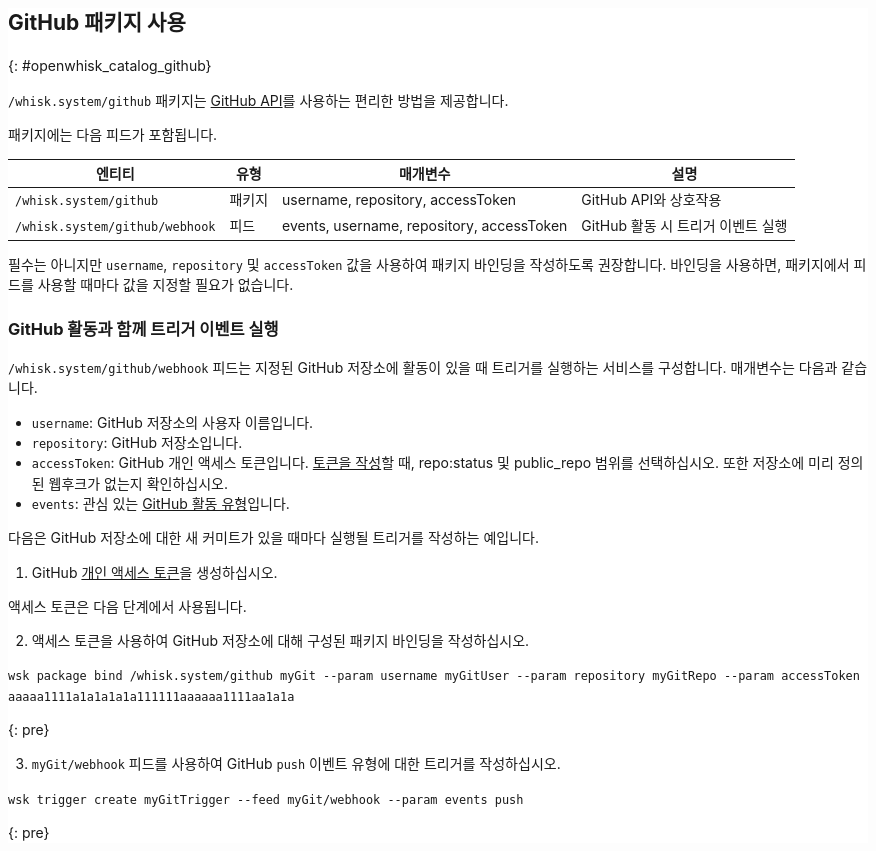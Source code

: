 
## GitHub 패키지 사용
{: #openwhisk_catalog_github}

`/whisk.system/github` 패키지는 [GitHub API](https://developer.github.com/)를 사용하는 편리한 방법을 제공합니다.

패키지에는 다음 피드가 포함됩니다.

| 엔티티 | 유형 | 매개변수 | 설명 |
| --- | --- | --- | --- |
| `/whisk.system/github` | 패키지 | username, repository, accessToken | GitHub API와 상호작용 |
| `/whisk.system/github/webhook` | 피드 | events, username, repository, accessToken | GitHub 활동 시 트리거 이벤트 실행 |

필수는 아니지만 `username`, `repository` 및 `accessToken` 값을 사용하여 패키지 바인딩을 작성하도록 권장합니다. 바인딩을 사용하면, 패키지에서 피드를 사용할 때마다 값을 지정할 필요가 없습니다.

### GitHub 활동과 함께 트리거 이벤트 실행

`/whisk.system/github/webhook` 피드는 지정된 GitHub 저장소에 활동이 있을 때 트리거를 실행하는 서비스를 구성합니다. 매개변수는 다음과 같습니다.

- `username`: GitHub 저장소의 사용자 이름입니다.
- `repository`: GitHub 저장소입니다.
- `accessToken`: GitHub 개인 액세스 토큰입니다. [토큰을 작성](https://github.com/settings/tokens)할 때, repo:status 및 public_repo 범위를 선택하십시오. 또한 저장소에 미리 정의된 웹후크가 없는지 확인하십시오.
- `events`: 관심 있는 [GitHub 활동 유형](https://developer.github.com/v3/activity/events/types/)입니다.

다음은 GitHub 저장소에 대한 새 커미트가 있을 때마다 실행될 트리거를 작성하는 예입니다.

1. GitHub [개인 액세스 토큰](https://github.com/settings/tokens)을 생성하십시오.

  액세스 토큰은 다음 단계에서 사용됩니다.


2. 액세스 토큰을 사용하여 GitHub 저장소에 대해 구성된 패키지 바인딩을 작성하십시오.

  ```
  wsk package bind /whisk.system/github myGit --param username myGitUser --param repository myGitRepo --param accessToken aaaaa1111a1a1a1a1a111111aaaaaa1111aa1a1a
  ```
  {: pre}

3. `myGit/webhook` 피드를 사용하여 GitHub `push` 이벤트 유형에 대한 트리거를 작성하십시오.

  ```
  wsk trigger create myGitTrigger --feed myGit/webhook --param events push
  ```
  {: pre}

